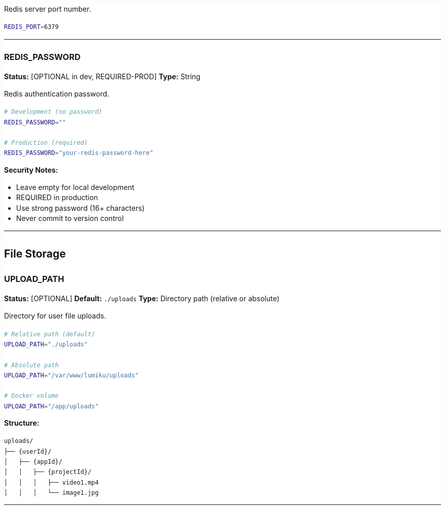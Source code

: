 Redis server port number.

```bash
REDIS_PORT=6379
```

---

### REDIS_PASSWORD

**Status:** [OPTIONAL in dev, REQUIRED-PROD]
**Type:** String

Redis authentication password.

```bash
# Development (no password)
REDIS_PASSWORD=""

# Production (required)
REDIS_PASSWORD="your-redis-password-here"
```

**Security Notes:**
- Leave empty for local development
- REQUIRED in production
- Use strong password (16+ characters)
- Never commit to version control

---

## File Storage

### UPLOAD_PATH

**Status:** [OPTIONAL]
**Default:** `./uploads`
**Type:** Directory path (relative or absolute)

Directory for user file uploads.

```bash
# Relative path (default)
UPLOAD_PATH="./uploads"

# Absolute path
UPLOAD_PATH="/var/www/lumiku/uploads"

# Docker volume
UPLOAD_PATH="/app/uploads"
```

**Structure:**
```
uploads/
├── {userId}/
│   ├── {appId}/
│   │   ├── {projectId}/
│   │   │   ├── video1.mp4
│   │   │   └── image1.jpg
```

---